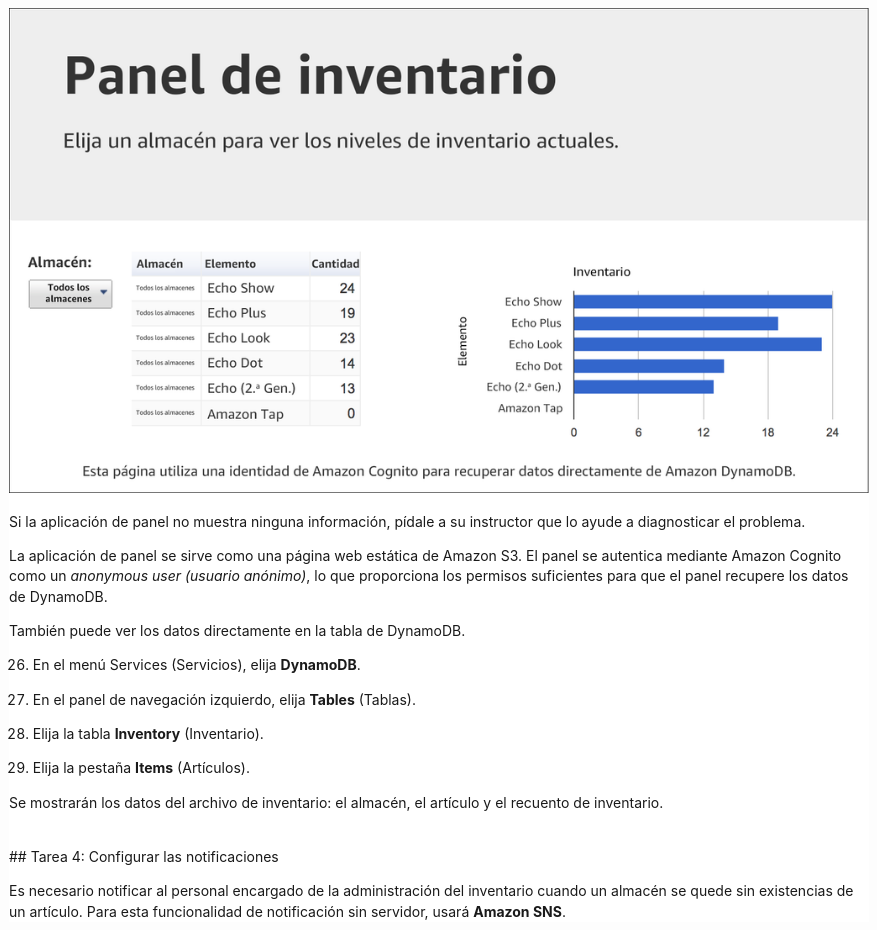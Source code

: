 ![Panel](images/module-13-guided-lab-task-3-2.png)



<i class="fas fa-exclamation-triangle"></i> Si la aplicación de panel no muestra ninguna información, pídale a su instructor que lo ayude a diagnosticar el problema.

La aplicación de panel se sirve como una página web estática de Amazon S3. El panel se autentica mediante Amazon Cognito como un _anonymous user (usuario anónimo)_, lo que proporciona los permisos suficientes para que el panel recupere los datos de DynamoDB.

También puede ver los datos directamente en la tabla de DynamoDB.

26. En el menú <span id="ssb_services">Services (Servicios)<i class="fas fa-angle-down"></i></span>, elija **DynamoDB**.

27. En el panel de navegación izquierdo, elija **Tables** (Tablas).

28. Elija la tabla **Inventory** (Inventario).

29. Elija la pestaña **Items** (Artículos).

   Se mostrarán los datos del archivo de inventario: el almacén, el artículo y el recuento de inventario.

<br/>
## Tarea 4: Configurar las notificaciones

Es necesario notificar al personal encargado de la administración del inventario cuando un almacén se quede sin existencias de un artículo. Para esta funcionalidad de notificación sin servidor, usará **Amazon SNS**.
